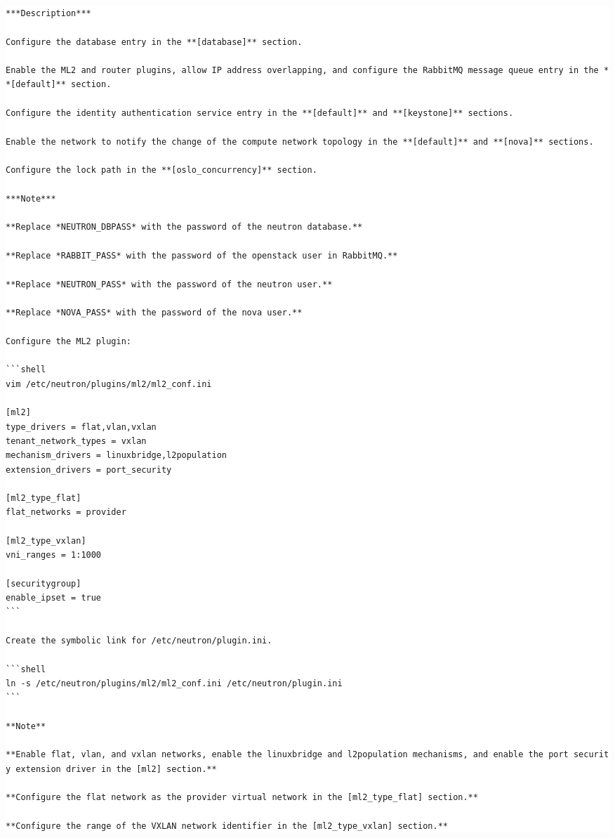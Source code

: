     ***Description***

    Configure the database entry in the **[database]** section.

    Enable the ML2 and router plugins, allow IP address overlapping, and configure the RabbitMQ message queue entry in the **[default]** section.

    Configure the identity authentication service entry in the **[default]** and **[keystone]** sections.

    Enable the network to notify the change of the compute network topology in the **[default]** and **[nova]** sections.

    Configure the lock path in the **[oslo_concurrency]** section.

    ***Note***

    **Replace *NEUTRON_DBPASS* with the password of the neutron database.**

    **Replace *RABBIT_PASS* with the password of the openstack user in RabbitMQ.**

    **Replace *NEUTRON_PASS* with the password of the neutron user.**

    **Replace *NOVA_PASS* with the password of the nova user.**

    Configure the ML2 plugin:

    ```shell
    vim /etc/neutron/plugins/ml2/ml2_conf.ini

    [ml2]
    type_drivers = flat,vlan,vxlan
    tenant_network_types = vxlan
    mechanism_drivers = linuxbridge,l2population
    extension_drivers = port_security

    [ml2_type_flat]
    flat_networks = provider

    [ml2_type_vxlan]
    vni_ranges = 1:1000

    [securitygroup]
    enable_ipset = true
    ```

    Create the symbolic link for /etc/neutron/plugin.ini.

    ```shell
    ln -s /etc/neutron/plugins/ml2/ml2_conf.ini /etc/neutron/plugin.ini
    ```

    **Note**

    **Enable flat, vlan, and vxlan networks, enable the linuxbridge and l2population mechanisms, and enable the port security extension driver in the [ml2] section.**

    **Configure the flat network as the provider virtual network in the [ml2_type_flat] section.**

    **Configure the range of the VXLAN network identifier in the [ml2_type_vxlan] section.**
